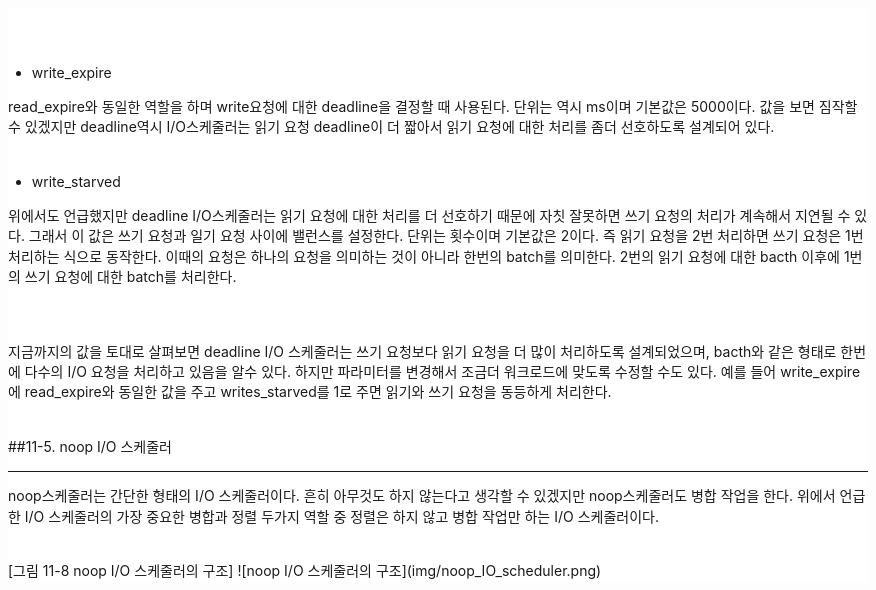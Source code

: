 <br/><br/>

* write_expire

read_expire와 동일한 역할을 하며 write요청에 대한 deadline을 결정할 때 사용된다. 단위는 역시 ms이며 기본값은 5000이다. 값을 보면 짐작할 수 있겠지만 deadline역시 I/O스케줄러는 읽기 요청 deadline이 더 짧아서 읽기 요청에 대한 처리를 좀더 선호하도록 설계되어 있다. 
<br/><br/>

* write_starved 

위에서도 언급했지만 deadline I/O스케줄러는 읽기 요청에 대한 처리를 더 선호하기 때문에 자칫 잘못하면 쓰기 요청의 처리가 계속해서 지연될 수 있다. 그래서 이 값은 쓰기 요청과 일기 요청 사이에 밸런스를 설정한다. 단위는 횟수이며 기본값은 2이다. 즉 읽기 요청을 2번 처리하면 쓰기 요청은 1번 처리하는 식으로 동작한다. 이때의 요청은 하나의 요청을 의미하는 것이 아니라 한번의 batch를 의미한다. 2번의 읽기 요청에 대한 bacth 이후에 1번의 쓰기 요청에 대한 batch를 처리한다.  
<br/><br/>

지금까지의 값을 토대로 살펴보면 deadline I/O 스케줄러는 쓰기 요청보다 읽기 요청을 더 많이 처리하도록 설계되었으며, bacth와 같은 형태로 한번에 다수의 I/O 요청을 처리하고 있음을 알수 있다. 하지만 파라미터를 변경해서 조금더 워크로드에 맞도록 수정할 수도 있다. 예를 들어 write_expire에 read_expire와 동일한 값을 주고 writes_starved를 1로 주면 읽기와 쓰기 요청을 동등하게 처리한다. 
<br/><br/> 


 ##11-5. noop I/O 스케줄러

***

noop스케줄러는 간단한 형태의 I/O 스케줄러이다. 흔히 아무것도 하지 않는다고 생각할 수 있겠지만 noop스케줄러도 병합 작업을 한다. 위에서 언급한 I/O 스케줄러의 가장 중요한 병합과 정렬 두가지 역할 중 정렬은 하지 않고 병합 작업만 하는 I/O 스케줄러이다. 

<br/>
[그림 11-8 noop I/O 스케줄러의 구조]
![noop I/O 스케줄러의 구조](img/noop_IO_scheduler.png)
